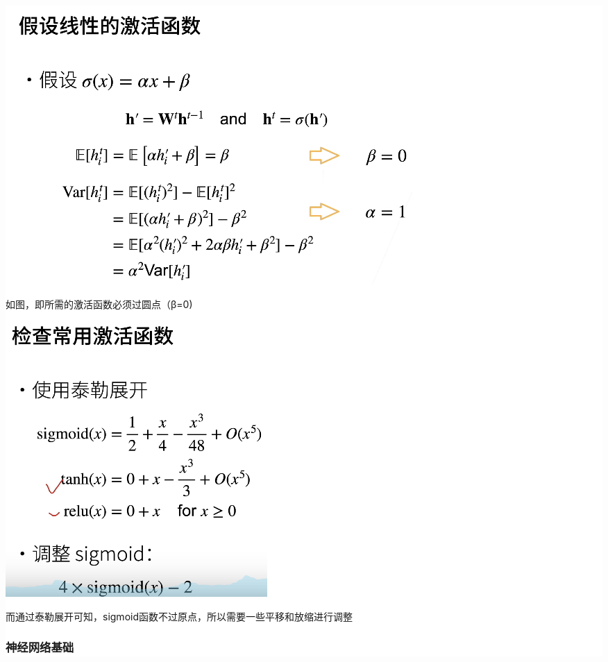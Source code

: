 ![image-20220302133348162](李沐pytorch.assets/image-20220302133348162-16461992297304.png)



如图，即所需的激活函数必须过圆点（β=0)



![ ](李沐pytorch.assets/image-20220302133335521-16461992174683.png)

而通过泰勒展开可知，sigmoid函数不过原点，所以需要一些平移和放缩进行调整

### 神经网络基础
